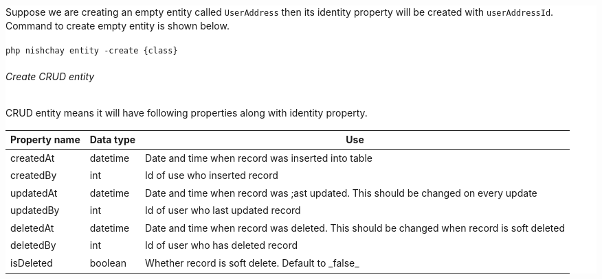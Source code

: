 Suppose we are creating an empty entity called `UserAddress` then its identity property will be created with `userAddressId`. Command to create empty entity is shown below.

```
php nishchay entity -create {class}
```

###### Create CRUD entity

CRUD entity means it will have following properties along with identity property.

<table class="table table-bordered">
    <thead>
        <tr>
            <th class="col-md-3">Property name</th>
            <th class="col-md-3">Data type</th>
            <th class="col-md-6">Use</th>
        </tr>
    </thead>
    <tbody>
        <tr>
            <td>createdAt</td>
            <td>datetime</td>
            <td>Date and time when record was inserted into table</td>
        </tr>
        <tr>
            <td>createdBy</td>
            <td>int</td>
            <td>Id of use who inserted record</td>
        </tr>
        <tr>
            <td>updatedAt</td>
            <td>datetime</td>
            <td>Date and time when record was ;ast updated. This should be changed on every update</td>
        </tr>
        <tr>
            <td>updatedBy</td>
            <td>int</td>
            <td>Id of user who last updated record</td>
        </tr>
        <tr>
            <td>deletedAt</td>
            <td>datetime</td>
            <td>Date and time when record was deleted. This should be changed when record is soft deleted</td>
        </tr>
        <tr>
            <td>deletedBy</td>
            <td>int</td>
            <td>Id of user who has deleted record</td>
        </tr>
        <tr>
            <td>isDeleted</td>
            <td>boolean</td>
            <td>Whether record is soft delete. Default to _false_</td>
        </tr>
    </tbody>
</table>
